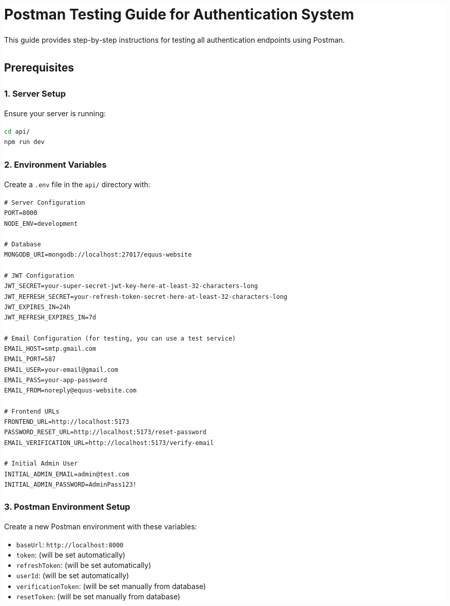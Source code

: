 # Postman Testing Guide for Authentication System

This guide provides step-by-step instructions for testing all authentication endpoints using Postman.

## Prerequisites

### 1. Server Setup
Ensure your server is running:
```bash
cd api/
npm run dev
```

### 2. Environment Variables
Create a `.env` file in the `api/` directory with:
```env
# Server Configuration
PORT=8000
NODE_ENV=development

# Database
MONGODB_URI=mongodb://localhost:27017/equus-website

# JWT Configuration
JWT_SECRET=your-super-secret-jwt-key-here-at-least-32-characters-long
JWT_REFRESH_SECRET=your-refresh-token-secret-here-at-least-32-characters-long
JWT_EXPIRES_IN=24h
JWT_REFRESH_EXPIRES_IN=7d

# Email Configuration (for testing, you can use a test service)
EMAIL_HOST=smtp.gmail.com
EMAIL_PORT=587
EMAIL_USER=your-email@gmail.com
EMAIL_PASS=your-app-password
EMAIL_FROM=noreply@equus-website.com

# Frontend URLs
FRONTEND_URL=http://localhost:5173
PASSWORD_RESET_URL=http://localhost:5173/reset-password
EMAIL_VERIFICATION_URL=http://localhost:5173/verify-email

# Initial Admin User
INITIAL_ADMIN_EMAIL=admin@test.com
INITIAL_ADMIN_PASSWORD=AdminPass123!
```

### 3. Postman Environment Setup
Create a new Postman environment with these variables:
- `baseUrl`: `http://localhost:8000`
- `token`: (will be set automatically)
- `refreshToken`: (will be set automatically)
- `userId`: (will be set automatically)
- `verificationToken`: (will be set manually from database)
- `resetToken`: (will be set manually from database)

